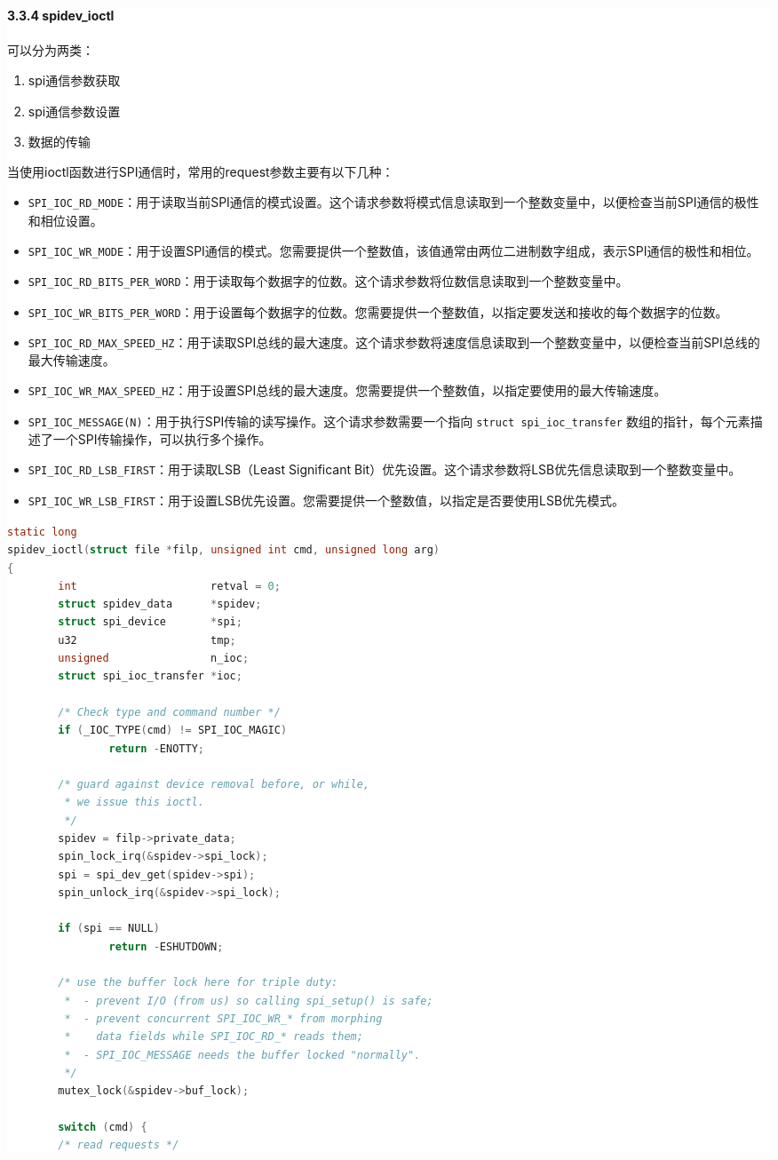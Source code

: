 
#### 3.3.4 spidev_ioctl

可以分为两类：

1. spi通信参数获取
    
2. spi通信参数设置
    
3. 数据的传输
    

  

当使用ioctl函数进行SPI通信时，常用的request参数主要有以下几种：

- `SPI_IOC_RD_MODE`：用于读取当前SPI通信的模式设置。这个请求参数将模式信息读取到一个整数变量中，以便检查当前SPI通信的极性和相位设置。
    
- `SPI_IOC_WR_MODE`：用于设置SPI通信的模式。您需要提供一个整数值，该值通常由两位二进制数字组成，表示SPI通信的极性和相位。
    
- `SPI_IOC_RD_BITS_PER_WORD`：用于读取每个数据字的位数。这个请求参数将位数信息读取到一个整数变量中。
    
- `SPI_IOC_WR_BITS_PER_WORD`：用于设置每个数据字的位数。您需要提供一个整数值，以指定要发送和接收的每个数据字的位数。
    
- `SPI_IOC_RD_MAX_SPEED_HZ`：用于读取SPI总线的最大速度。这个请求参数将速度信息读取到一个整数变量中，以便检查当前SPI总线的最大传输速度。
    
- `SPI_IOC_WR_MAX_SPEED_HZ`：用于设置SPI总线的最大速度。您需要提供一个整数值，以指定要使用的最大传输速度。
    
- `SPI_IOC_MESSAGE(N)`：用于执行SPI传输的读写操作。这个请求参数需要一个指向 `struct spi_ioc_transfer` 数组的指针，每个元素描述了一个SPI传输操作，可以执行多个操作。
    
- `SPI_IOC_RD_LSB_FIRST`：用于读取LSB（Least Significant Bit）优先设置。这个请求参数将LSB优先信息读取到一个整数变量中。
    
- `SPI_IOC_WR_LSB_FIRST`：用于设置LSB优先设置。您需要提供一个整数值，以指定是否要使用LSB优先模式。
    

```C
static long
spidev_ioctl(struct file *filp, unsigned int cmd, unsigned long arg)
{
        int                     retval = 0;
        struct spidev_data      *spidev;
        struct spi_device       *spi;
        u32                     tmp;
        unsigned                n_ioc;
        struct spi_ioc_transfer *ioc;

        /* Check type and command number */
        if (_IOC_TYPE(cmd) != SPI_IOC_MAGIC)
                return -ENOTTY;

        /* guard against device removal before, or while,
         * we issue this ioctl.
         */
        spidev = filp->private_data;
        spin_lock_irq(&spidev->spi_lock);
        spi = spi_dev_get(spidev->spi);
        spin_unlock_irq(&spidev->spi_lock);

        if (spi == NULL)
                return -ESHUTDOWN;

        /* use the buffer lock here for triple duty:
         *  - prevent I/O (from us) so calling spi_setup() is safe;
         *  - prevent concurrent SPI_IOC_WR_* from morphing
         *    data fields while SPI_IOC_RD_* reads them;
         *  - SPI_IOC_MESSAGE needs the buffer locked "normally".
         */
        mutex_lock(&spidev->buf_lock);

        switch (cmd) {
        /* read requests */
```
